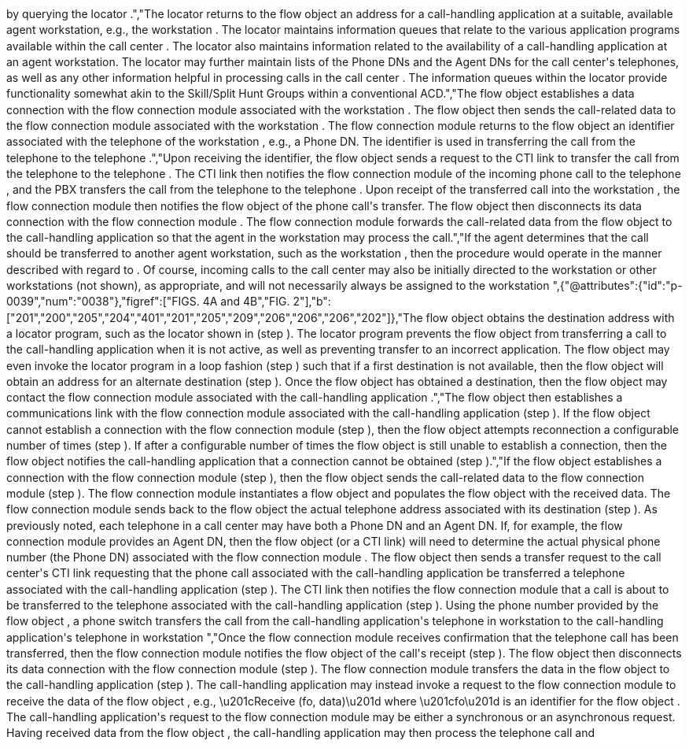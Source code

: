 by querying the locator .","The locator  returns to the flow object  an address for a call-handling application at a suitable, available agent workstation, e.g., the workstation . The locator  maintains information queues that relate to the various application programs available within the call center . The locator  also maintains information related to the availability of a call-handling application at an agent workstation. The locator  may further maintain lists of the Phone DNs and the Agent DNs for the call center's telephones, as well as any other information helpful in processing calls in the call center . The information queues within the locator  provide functionality somewhat akin to the Skill\/Split Hunt Groups within a conventional ACD.","The flow object  establishes a data connection with the flow connection module  associated with the workstation . The flow object  then sends the call-related data to the flow connection module  associated with the workstation . The flow connection module  returns to the flow object  an identifier associated with the telephone  of the workstation , e.g., a Phone DN. The identifier is used in transferring the call from the telephone  to the telephone .","Upon receiving the identifier, the flow object  sends a request to the CTI link to transfer the call from the telephone  to the telephone . The CTI link then notifies the flow connection module  of the incoming phone call to the telephone , and the PBX transfers the call from the telephone  to the telephone . Upon receipt of the transferred call into the workstation , the flow connection module  then notifies the flow object  of the phone call's transfer. The flow object  then disconnects its data connection with the flow connection module . The flow connection module  forwards the call-related data from the flow object  to the call-handling application  so that the agent in the workstation may process the call.","If the agent determines that the call should be transferred to another agent workstation, such as the workstation , then the procedure would operate in the manner described with regard to . Of course, incoming calls to the call center  may also be initially directed to the workstation or other workstations (not shown), as appropriate, and will not necessarily always be assigned to the workstation ",{"@attributes":{"id":"p-0039","num":"0038"},"figref":["FIGS. 4A and 4B","FIG. 2"],"b":["201","200","205","204","401","201","205","209","206","206","206","202"]},"The flow object  obtains the destination address with a locator program, such as the locator  shown in  (step ). The locator program prevents the flow object  from transferring a call to the call-handling application  when it is not active, as well as preventing transfer to an incorrect application. The flow object  may even invoke the locator program in a loop fashion (step ) such that if a first destination is not available, then the flow object  will obtain an address for an alternate destination (step ). Once the flow object  has obtained a destination, then the flow object  may contact the flow connection module  associated with the call-handling application .","The flow object  then establishes a communications link with the flow connection module  associated with the call-handling application  (step ). If the flow object  cannot establish a connection with the flow connection module  (step ), then the flow object  attempts reconnection a configurable number of times (step ). If after a configurable number of times the flow object  is still unable to establish a connection, then the flow object  notifies the call-handling application  that a connection cannot be obtained (step ).","If the flow object  establishes a connection with the flow connection module  (step ), then the flow object  sends the call-related data to the flow connection module  (step ). The flow connection module  instantiates a flow object  and populates the flow object  with the received data. The flow connection module  sends back to the flow object  the actual telephone address associated with its destination (step ). As previously noted, each telephone in a call center may have both a Phone DN and an Agent DN. If, for example, the flow connection module  provides an Agent DN, then the flow object  (or a CTI link) will need to determine the actual physical phone number (the Phone DN) associated with the flow connection module . The flow object  then sends a transfer request to the call center's CTI link requesting that the phone call associated with the call-handling application  be transferred a telephone associated with the call-handling application  (step ). The CTI link then notifies the flow connection module  that a call is about to be transferred to the telephone associated with the call-handling application  (step ). Using the phone number provided by the flow object , a phone switch transfers the call from the call-handling application's telephone in workstation to the call-handling application's telephone in workstation ","Once the flow connection module  receives confirmation that the telephone call has been transferred, then the flow connection module  notifies the flow object  of the call's receipt (step ). The flow object  then disconnects its data connection with the flow connection module  (step ). The flow connection module  transfers the data in the flow object  to the call-handling application  (step ). The call-handling application  may instead invoke a request to the flow connection module  to receive the data of the flow object , e.g., \u201cReceive (fo, data)\u201d where \u201cfo\u201d is an identifier for the flow object . The call-handling application's request to the flow connection module  may be either a synchronous or an asynchronous request. Having received data from the flow object , the call-handling application  may then process the telephone call and